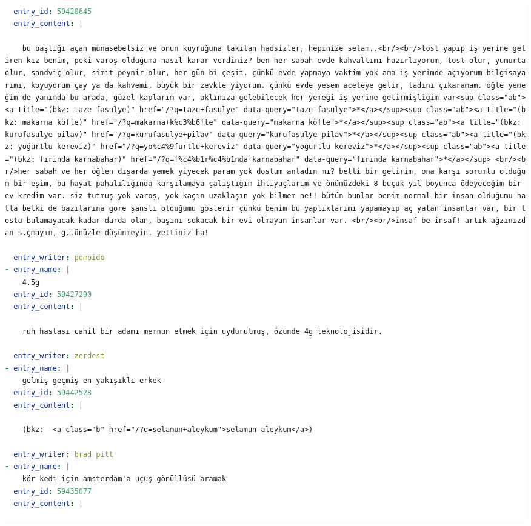 ```yaml
  entry_id: 59420645
  entry_content: |
    
    bu başlığı açan münasebetsiz ve onun kuyruğuna takılan hadsizler, hepinize selam..<br/><br/>tost yapıp iş yerine getiren kız benim, peki varoş olduğuma nasıl karar verdiniz? ben her sabah evde kahvaltımı hazırlıyorum, tost olur, yumurta olur, sandviç olur, simit peynir olur, her gün bi çeşit. çünkü evde yapmaya vaktim yok ama iş yerimde açıyorum bilgisayarımı, koyuyorum çay ya da kahvemi, büyük bir zevkle yiyorum. çünkü evde yesem aceleye gelir, tadını çıkaramam. öğle yemeğim de yanımda bu arada, güzel kaplarım var, aklınıza gelebilecek her yemeği iş yerine getirmişliğim var<sup class="ab"><a title="(bkz: taze fasulye)" href="/?q=taze+fasulye" data-query="taze fasulye">*</a></sup><sup class="ab"><a title="(bkz: makarna köfte)" href="/?q=makarna+k%c3%b6fte" data-query="makarna köfte">*</a></sup><sup class="ab"><a title="(bkz: kurufasulye pilav)" href="/?q=kurufasulye+pilav" data-query="kurufasulye pilav">*</a></sup><sup class="ab"><a title="(bkz: yoğurtlu kereviz)" href="/?q=yo%c4%9furtlu+kereviz" data-query="yoğurtlu kereviz">*</a></sup><sup class="ab"><a title="(bkz: fırında karnabahar)" href="/?q=f%c4%b1r%c4%b1nda+karnabahar" data-query="fırında karnabahar">*</a></sup> <br/><br/>her sabah ve her öğlen dışarda yemek yiyecek param yok dostum anladın mı? belli bir gelirim, ona karşı sorumlu olduğum bir eşim, bu hayat pahalılığında karşılamaya çalıştığım ihtiyaçlarım ve önümüzdeki 8 buçuk yıl boyunca ödeyeceğim bir ev kredim var. siz tutmuş yok varoş, yok kaçın uzaklaşın yok bilmem ne!! bütün bunlar benim normal bir insan olduğumu hatta belki de bazılarına göre şanslı olduğumu gösterir çünkü benim bu yaptıklarımı yapamayıp aç yatan insanlar var, bir tostu bulamayacak kadar darda olan, başını sokacak bir evi olmayan insanlar var. <br/><br/>insaf be insaf! artık ağzınızdan s.çmayın, g.tünüzle düşünmeyin. yettiniz ha!
   
  entry_writer: pompido
- entry_name: |
    4.5g
  entry_id: 59427290
  entry_content: |
    
    ruh hastası cahil bir adamı memnun etmek için uydurulmuş, özünde 4g teknolojisidir.
    
  entry_writer: zerdest
- entry_name: |
    gelmiş geçmiş en yakışıklı erkek
  entry_id: 59442528
  entry_content: |
    
    (bkz:  <a class="b" href="/?q=selamun+aleykum">selamun aleykum</a>)
   
  entry_writer: brad pitt
- entry_name: |
    kör kedi için amsterdam'a uçuş gönüllüsü aramak
  entry_id: 59435077
  entry_content: |
    
```
